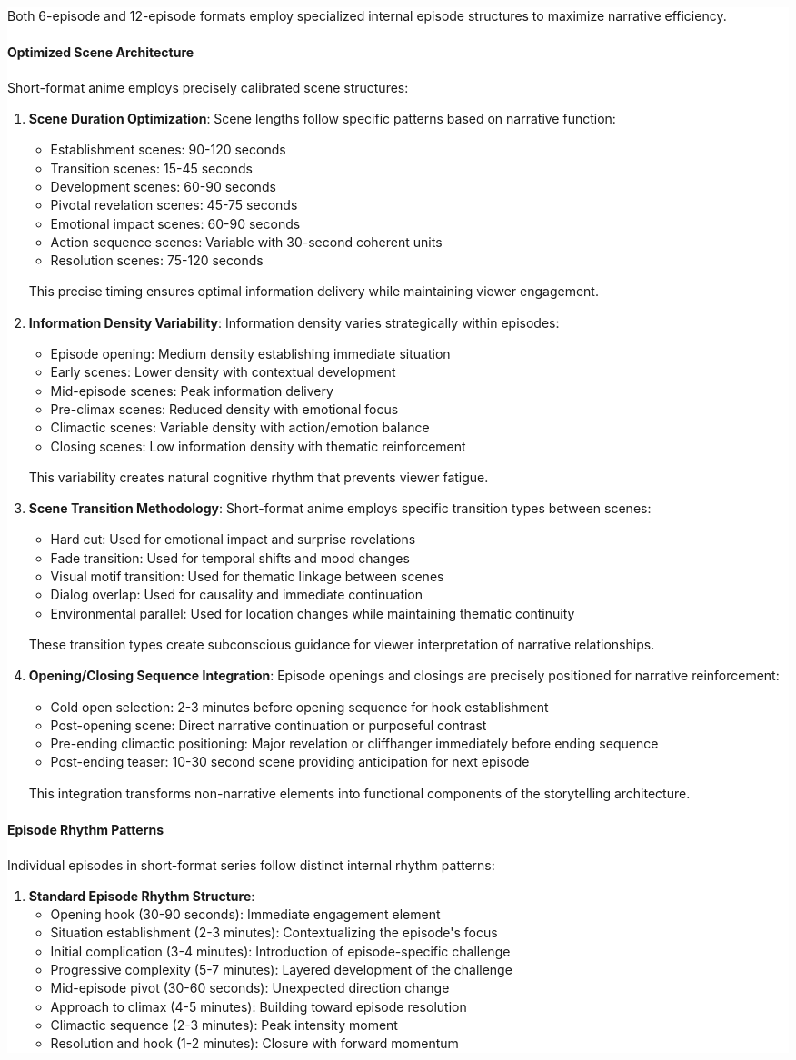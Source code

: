 Both 6-episode and 12-episode formats employ specialized internal episode structures to maximize narrative efficiency.

#### Optimized Scene Architecture

Short-format anime employs precisely calibrated scene structures:

1. **Scene Duration Optimization**: Scene lengths follow specific patterns based on narrative function:
   - Establishment scenes: 90-120 seconds
   - Transition scenes: 15-45 seconds
   - Development scenes: 60-90 seconds
   - Pivotal revelation scenes: 45-75 seconds
   - Emotional impact scenes: 60-90 seconds
   - Action sequence scenes: Variable with 30-second coherent units
   - Resolution scenes: 75-120 seconds

   This precise timing ensures optimal information delivery while maintaining viewer engagement.

2. **Information Density Variability**: Information density varies strategically within episodes:
   - Episode opening: Medium density establishing immediate situation
   - Early scenes: Lower density with contextual development
   - Mid-episode scenes: Peak information delivery
   - Pre-climax scenes: Reduced density with emotional focus
   - Climactic scenes: Variable density with action/emotion balance
   - Closing scenes: Low information density with thematic reinforcement

   This variability creates natural cognitive rhythm that prevents viewer fatigue.

3. **Scene Transition Methodology**: Short-format anime employs specific transition types between scenes:
   - Hard cut: Used for emotional impact and surprise revelations
   - Fade transition: Used for temporal shifts and mood changes
   - Visual motif transition: Used for thematic linkage between scenes
   - Dialog overlap: Used for causality and immediate continuation
   - Environmental parallel: Used for location changes while maintaining thematic continuity

   These transition types create subconscious guidance for viewer interpretation of narrative relationships.

4. **Opening/Closing Sequence Integration**: Episode openings and closings are precisely positioned for narrative reinforcement:
   - Cold open selection: 2-3 minutes before opening sequence for hook establishment
   - Post-opening scene: Direct narrative continuation or purposeful contrast
   - Pre-ending climactic positioning: Major revelation or cliffhanger immediately before ending sequence
   - Post-ending teaser: 10-30 second scene providing anticipation for next episode

   This integration transforms non-narrative elements into functional components of the storytelling architecture.

#### Episode Rhythm Patterns

Individual episodes in short-format series follow distinct internal rhythm patterns:

1. **Standard Episode Rhythm Structure**:
   - Opening hook (30-90 seconds): Immediate engagement element
   - Situation establishment (2-3 minutes): Contextualizing the episode's focus
   - Initial complication (3-4 minutes): Introduction of episode-specific challenge
   - Progressive complexity (5-7 minutes): Layered development of the challenge
   - Mid-episode pivot (30-60 seconds): Unexpected direction change
   - Approach to climax (4-5 minutes): Building toward episode resolution
   - Climactic sequence (2-3 minutes): Peak intensity moment
   - Resolution and hook (1-2 minutes): Closure with forward momentum
